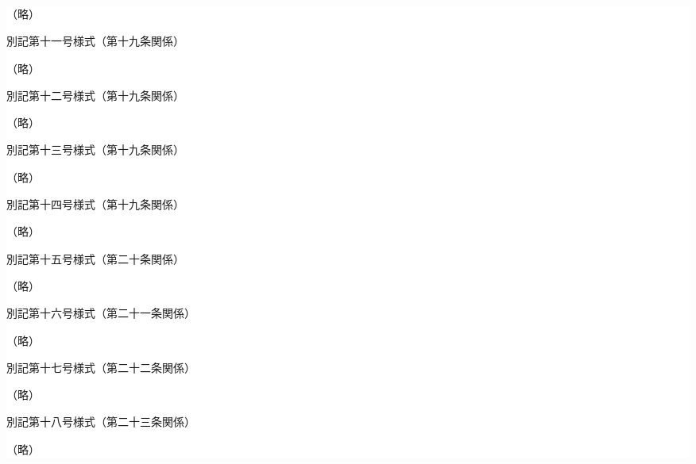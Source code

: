 （略）

別記第十一号様式（第十九条関係）

（略）

別記第十二号様式（第十九条関係）

（略）

別記第十三号様式（第十九条関係）

（略）

別記第十四号様式（第十九条関係）

（略）

別記第十五号様式（第二十条関係）

（略）

別記第十六号様式（第二十一条関係）

（略）

別記第十七号様式（第二十二条関係）

（略）

別記第十八号様式（第二十三条関係）

（略）
